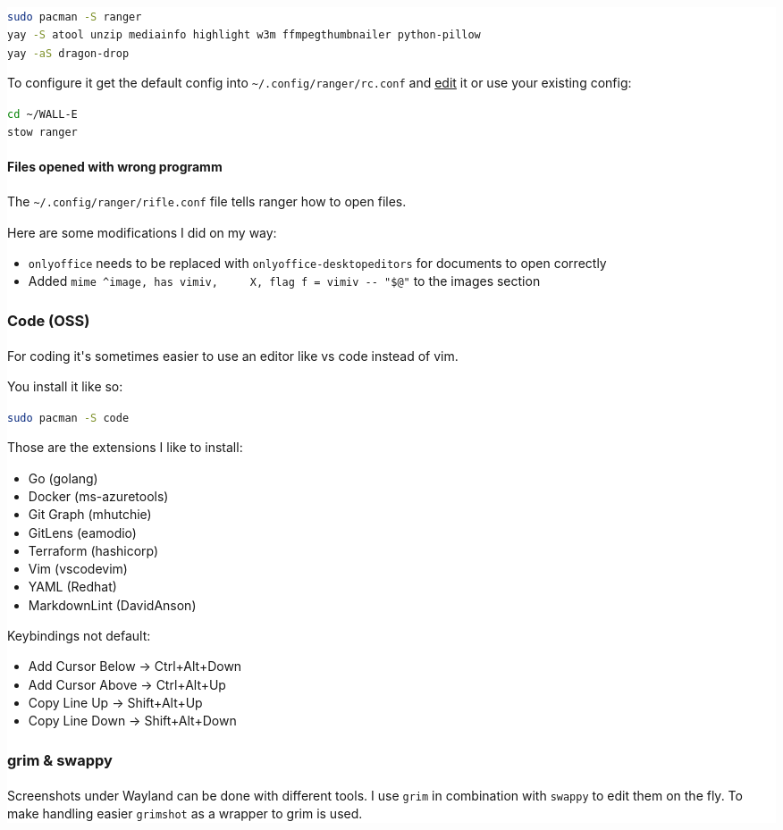 ```bash
sudo pacman -S ranger
yay -S atool unzip mediainfo highlight w3m ffmpegthumbnailer python-pillow
yay -aS dragon-drop
```

To configure it get the default config into `~/.config/ranger/rc.conf` and [edit](https://github.com/ranger/ranger/wiki) it or use your existing config:

```bash
cd ~/WALL-E
stow ranger
```

#### Files opened with wrong programm

The `~/.config/ranger/rifle.conf` file tells ranger how to open files.


Here are some modifications I did on my way:

- `onlyoffice` needs to be replaced with `onlyoffice-desktopeditors` for documents to open correctly
- Added `mime ^image, has vimiv,     X, flag f = vimiv -- "$@"` to the images section

### Code (OSS)

For coding it's sometimes easier to use an editor like vs code instead of vim.

You install it like so:

```bash
sudo pacman -S code
```

Those are the extensions I like to install:

- Go (golang)
- Docker (ms-azuretools)
- Git Graph (mhutchie)
- GitLens (eamodio)
- Terraform (hashicorp)
- Vim (vscodevim)
- YAML (Redhat)
- MarkdownLint (DavidAnson)

Keybindings not default:

- Add Cursor Below -> Ctrl+Alt+Down
- Add Cursor Above -> Ctrl+Alt+Up
- Copy Line Up -> Shift+Alt+Up
- Copy Line Down -> Shift+Alt+Down


### grim & swappy

Screenshots under Wayland can be done with different tools. I use `grim` in combination with `swappy` to edit them on the fly. To make handling easier `grimshot` as a wrapper to grim is used.
